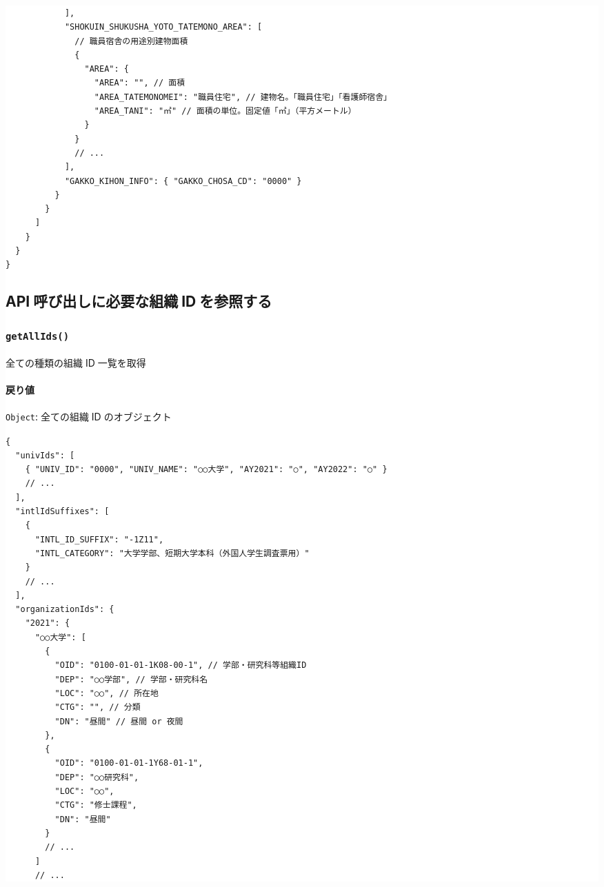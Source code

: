 ```jsonc
            ],
            "SHOKUIN_SHUKUSHA_YOTO_TATEMONO_AREA": [
              // 職員宿舎の用途別建物面積
              {
                "AREA": {
                  "AREA": "", // 面積
                  "AREA_TATEMONOMEI": "職員住宅", // 建物名。「職員住宅」「看護師宿舎」
                  "AREA_TANI": "㎡" // 面積の単位。固定値「㎡」（平方メートル）
                }
              }
              // ...
            ],
            "GAKKO_KIHON_INFO": { "GAKKO_CHOSA_CD": "0000" }
          }
        }
      ]
    }
  }
}
```

## API 呼び出しに必要な組織 ID を参照する

### `getAllIds()`

全ての種類の組織 ID 一覧を取得

#### 戻り値

`Object`: 全ての組織 ID のオブジェクト

```jsonc
{
  "univIds": [
    { "UNIV_ID": "0000", "UNIV_NAME": "○○大学", "AY2021": "○", "AY2022": "○" }
    // ...
  ],
  "intlIdSuffixes": [
    {
      "INTL_ID_SUFFIX": "-1Z11",
      "INTL_CATEGORY": "大学学部、短期大学本科（外国人学生調査票用）"
    }
    // ...
  ],
  "organizationIds": {
    "2021": {
      "○○大学": [
        {
          "OID": "0100-01-01-1K08-00-1", // 学部・研究科等組織ID
          "DEP": "○○学部", // 学部・研究科名
          "LOC": "○○", // 所在地
          "CTG": "", // 分類
          "DN": "昼間" // 昼間 or 夜間
        },
        {
          "OID": "0100-01-01-1Y68-01-1",
          "DEP": "○○研究科",
          "LOC": "○○",
          "CTG": "修士課程",
          "DN": "昼間"
        }
        // ...
      ]
      // ...
```
